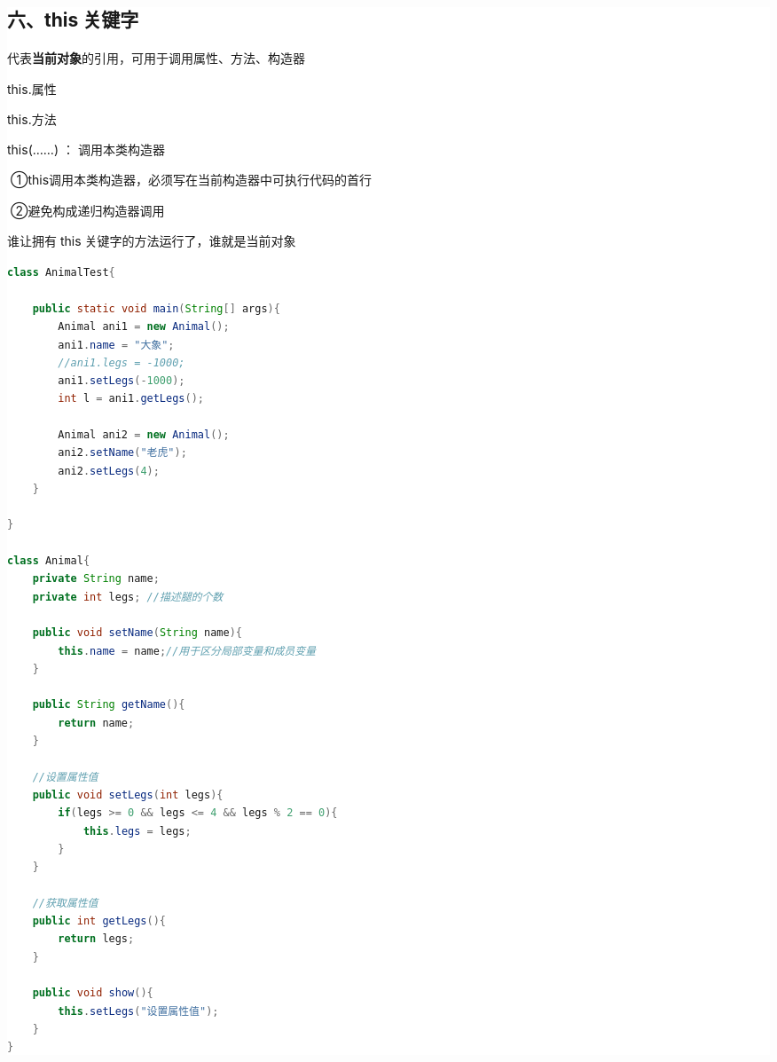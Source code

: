 

## 六、this 关键字

代表**当前对象**的引用，可用于调用属性、方法、构造器

this.属性

this.方法

this(……) ： 调用本类构造器

​	①this调用本类构造器，必须写在当前构造器中可执行代码的首行

​	②避免构成递归构造器调用



谁让拥有 this 关键字的方法运行了，谁就是当前对象



```java
class AnimalTest{
    
    public static void main(String[] args){
        Animal ani1 = new Animal();
        ani1.name = "大象";
        //ani1.legs = -1000;
        ani1.setLegs(-1000);
        int l = ani1.getLegs();
        
        Animal ani2 = new Animal();
        ani2.setName("老虎");
        ani2.setLegs(4);
    }
    
}

class Animal{
    private String name;
    private int legs; //描述腿的个数
    
    public void setName(String name){
        this.name = name;//用于区分局部变量和成员变量
    }
    
    public String getName(){
        return name;
    }
    
    //设置属性值
    public void setLegs(int legs){
        if(legs >= 0 && legs <= 4 && legs % 2 == 0){
            this.legs = legs;
        }
    }
    
    //获取属性值
    public int getLegs(){
        return legs;
    }
    
    public void show(){
        this.setLegs("设置属性值");
    }
}
```
